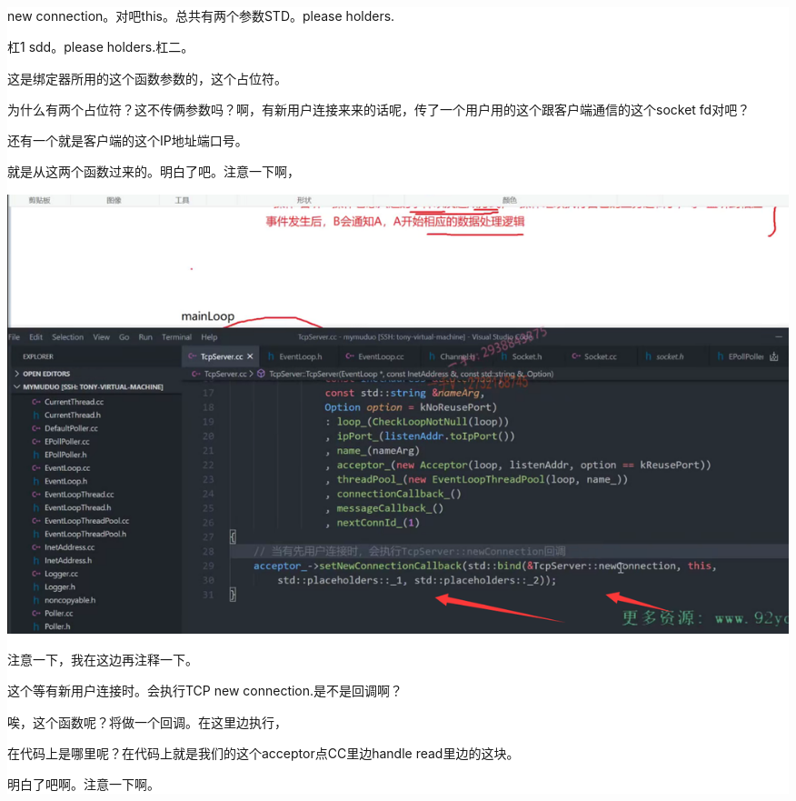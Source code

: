 new connection。对吧this。总共有两个参数STD。please holders.

杠1 sdd。please holders.杠二。

这是绑定器所用的这个函数参数的，这个占位符。

为什么有两个占位符？这不传俩参数吗？啊，有新用户连接来来的话呢，传了一个用户用的这个跟客户端通信的这个socket fd对吧？

还有一个就是客户端的这个IP地址端口号。

就是从这两个函数过来的。明白了吧。注意一下啊，

![image-20230730003836983](image/image-20230730003836983.png)



注意一下，我在这边再注释一下。

这个等有新用户连接时。会执行TCP new connection.是不是回调啊？

唉，这个函数呢？将做一个回调。在这里边执行，



在代码上是哪里呢？在代码上就是我们的这个acceptor点CC里边handle read里边的这块。

明白了吧啊。注意一下啊。
